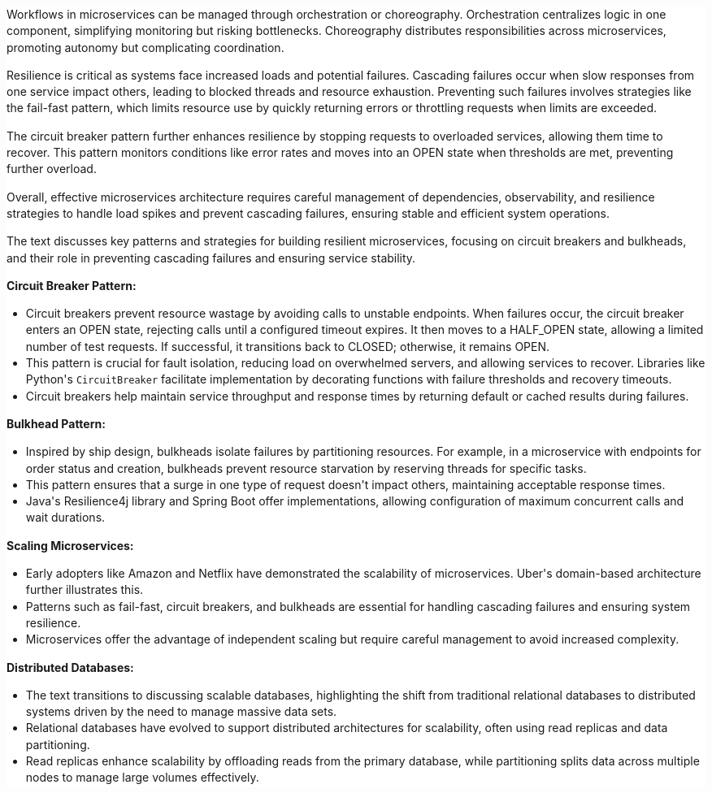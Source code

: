 Workflows in microservices can be managed through orchestration or choreography. Orchestration centralizes logic in one component, simplifying monitoring but risking bottlenecks. Choreography distributes responsibilities across microservices, promoting autonomy but complicating coordination.

Resilience is critical as systems face increased loads and potential failures. Cascading failures occur when slow responses from one service impact others, leading to blocked threads and resource exhaustion. Preventing such failures involves strategies like the fail-fast pattern, which limits resource use by quickly returning errors or throttling requests when limits are exceeded.

The circuit breaker pattern further enhances resilience by stopping requests to overloaded services, allowing them time to recover. This pattern monitors conditions like error rates and moves into an OPEN state when thresholds are met, preventing further overload.

Overall, effective microservices architecture requires careful management of dependencies, observability, and resilience strategies to handle load spikes and prevent cascading failures, ensuring stable and efficient system operations.



The text discusses key patterns and strategies for building resilient microservices, focusing on circuit breakers and bulkheads, and their role in preventing cascading failures and ensuring service stability.

**Circuit Breaker Pattern:**
- Circuit breakers prevent resource wastage by avoiding calls to unstable endpoints. When failures occur, the circuit breaker enters an OPEN state, rejecting calls until a configured timeout expires. It then moves to a HALF_OPEN state, allowing a limited number of test requests. If successful, it transitions back to CLOSED; otherwise, it remains OPEN.
- This pattern is crucial for fault isolation, reducing load on overwhelmed servers, and allowing services to recover. Libraries like Python's `CircuitBreaker` facilitate implementation by decorating functions with failure thresholds and recovery timeouts.
- Circuit breakers help maintain service throughput and response times by returning default or cached results during failures.

**Bulkhead Pattern:**
- Inspired by ship design, bulkheads isolate failures by partitioning resources. For example, in a microservice with endpoints for order status and creation, bulkheads prevent resource starvation by reserving threads for specific tasks.
- This pattern ensures that a surge in one type of request doesn't impact others, maintaining acceptable response times.
- Java's Resilience4j library and Spring Boot offer implementations, allowing configuration of maximum concurrent calls and wait durations.

**Scaling Microservices:**
- Early adopters like Amazon and Netflix have demonstrated the scalability of microservices. Uber's domain-based architecture further illustrates this.
- Patterns such as fail-fast, circuit breakers, and bulkheads are essential for handling cascading failures and ensuring system resilience.
- Microservices offer the advantage of independent scaling but require careful management to avoid increased complexity.

**Distributed Databases:**
- The text transitions to discussing scalable databases, highlighting the shift from traditional relational databases to distributed systems driven by the need to manage massive data sets.
- Relational databases have evolved to support distributed architectures for scalability, often using read replicas and data partitioning.
- Read replicas enhance scalability by offloading reads from the primary database, while partitioning splits data across multiple nodes to manage large volumes effectively.
